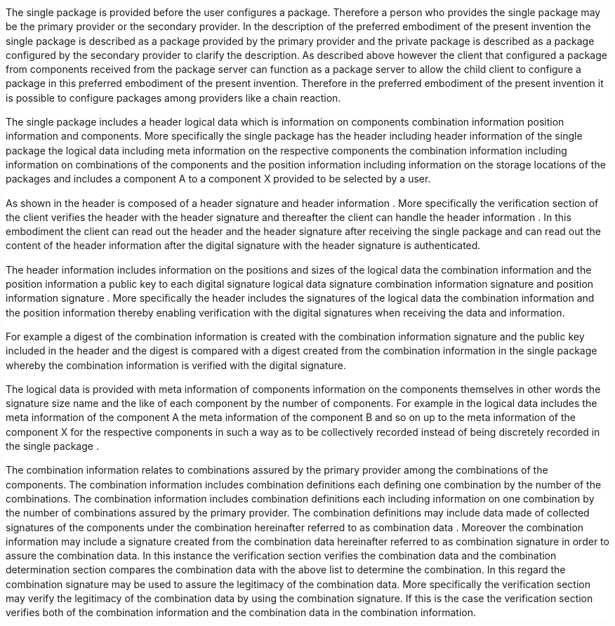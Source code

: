 The single package is provided before the user configures a package. Therefore a person who provides the single package may be the primary provider or the secondary provider. In the description of the preferred embodiment of the present invention the single package is described as a package provided by the primary provider and the private package is described as a package configured by the secondary provider to clarify the description. As described above however the client that configured a package from components received from the package server can function as a package server to allow the child client to configure a package in this preferred embodiment of the present invention. Therefore in the preferred embodiment of the present invention it is possible to configure packages among providers like a chain reaction.

The single package includes a header logical data which is information on components combination information position information and components. More specifically the single package has the header including header information of the single package the logical data including meta information on the respective components the combination information including information on combinations of the components and the position information including information on the storage locations of the packages and includes a component A to a component X provided to be selected by a user.

As shown in the header is composed of a header signature and header information . More specifically the verification section of the client verifies the header with the header signature and thereafter the client can handle the header information . In this embodiment the client can read out the header and the header signature after receiving the single package and can read out the content of the header information after the digital signature with the header signature is authenticated.

The header information includes information on the positions and sizes of the logical data the combination information and the position information a public key to each digital signature logical data signature combination information signature and position information signature . More specifically the header includes the signatures of the logical data the combination information and the position information thereby enabling verification with the digital signatures when receiving the data and information.

For example a digest of the combination information is created with the combination information signature and the public key included in the header and the digest is compared with a digest created from the combination information in the single package whereby the combination information is verified with the digital signature.

The logical data is provided with meta information of components information on the components themselves in other words the signature size name and the like of each component by the number of components. For example in the logical data includes the meta information of the component A the meta information of the component B and so on up to the meta information of the component X for the respective components in such a way as to be collectively recorded instead of being discretely recorded in the single package .

The combination information relates to combinations assured by the primary provider among the combinations of the components. The combination information includes combination definitions each defining one combination by the number of the combinations. The combination information includes combination definitions each including information on one combination by the number of combinations assured by the primary provider. The combination definitions may include data made of collected signatures of the components under the combination hereinafter referred to as combination data . Moreover the combination information may include a signature created from the combination data hereinafter referred to as combination signature in order to assure the combination data. In this instance the verification section verifies the combination data and the combination determination section compares the combination data with the above list to determine the combination. In this regard the combination signature may be used to assure the legitimacy of the combination data. More specifically the verification section may verify the legitimacy of the combination data by using the combination signature. If this is the case the verification section verifies both of the combination information and the combination data in the combination information.
